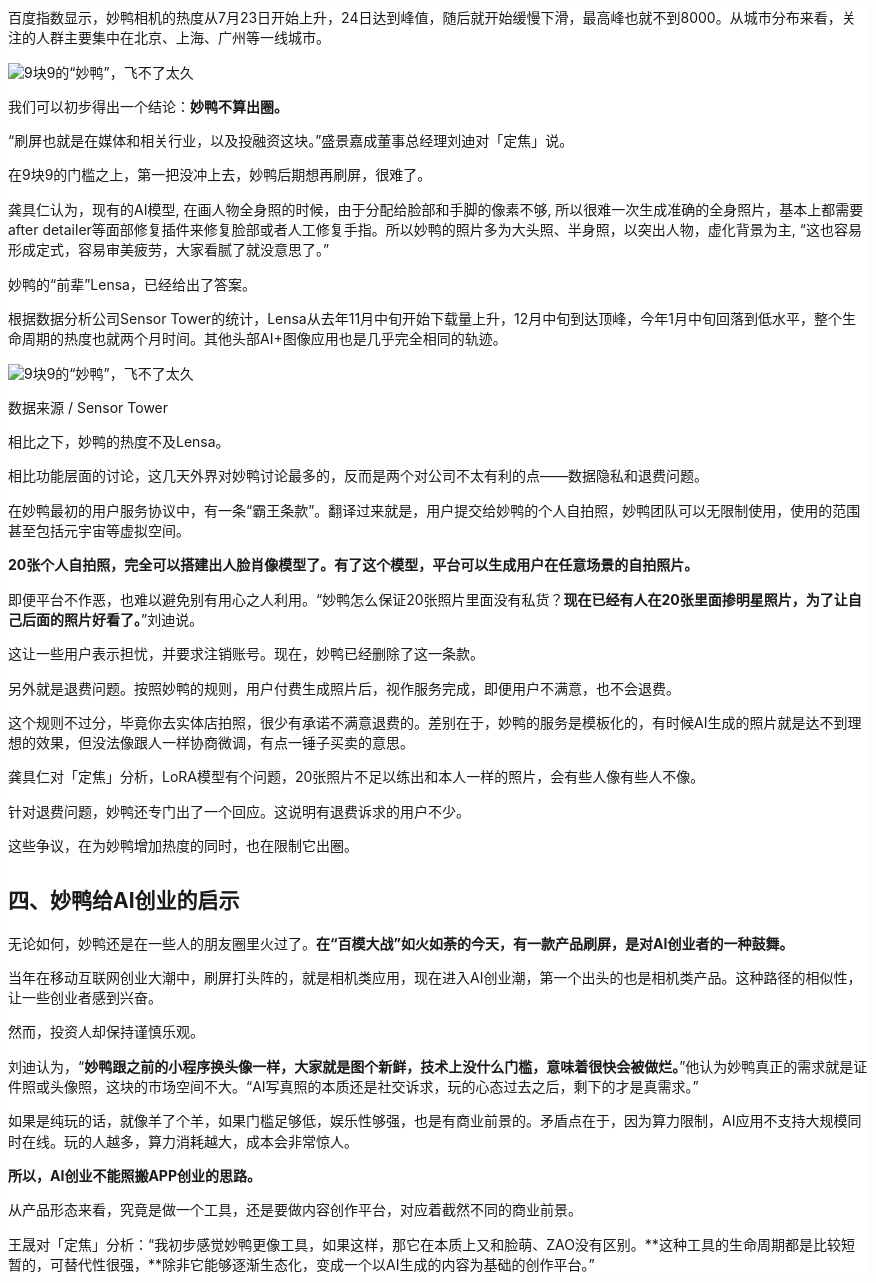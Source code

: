 百度指数显示，妙鸭相机的热度从7月23日开始上升，24日达到峰值，随后就开始缓慢下滑，最高峰也就不到8000。从城市分布来看，关注的人群主要集中在北京、上海、广州等一线城市。

![9块9的“妙鸭”，飞不了太久](https://image.woshipm.com/wp-files/2023/07/abViPK5UFfe68tjHybx3.png)

我们可以初步得出一个结论：**妙鸭不算出圈。**

“刷屏也就是在媒体和相关行业，以及投融资这块。”盛景嘉成董事总经理刘迪对「定焦」说。

在9块9的门槛之上，第一把没冲上去，妙鸭后期想再刷屏，很难了。

龚具仁认为，现有的AI模型, 在画人物全身照的时候，由于分配给脸部和手脚的像素不够, 所以很难一次生成准确的全身照片，基本上都需要after detailer等面部修复插件来修复脸部或者人工修复手指。所以妙鸭的照片多为大头照、半身照，以突出人物，虚化背景为主, “这也容易形成定式，容易审美疲劳，大家看腻了就没意思了。”

妙鸭的“前辈”Lensa，已经给出了答案。

根据数据分析公司Sensor Tower的统计，Lensa从去年11月中旬开始下载量上升，12月中旬到达顶峰，今年1月中旬回落到低水平，整个生命周期的热度也就两个月时间。其他头部AI+图像应用也是几乎完全相同的轨迹。

![9块9的“妙鸭”，飞不了太久](https://image.woshipm.com/wp-files/2023/07/n3jASD2uopq0ujXaMB6C.png)

数据来源 / Sensor Tower

相比之下，妙鸭的热度不及Lensa。

相比功能层面的讨论，这几天外界对妙鸭讨论最多的，反而是两个对公司不太有利的点——数据隐私和退费问题。

在妙鸭最初的用户服务协议中，有一条“霸王条款”。翻译过来就是，用户提交给妙鸭的个人自拍照，妙鸭团队可以无限制使用，使用的范围甚至包括元宇宙等虚拟空间。

**20张个人自拍照，完全可以搭建出人脸肖像模型了。有了这个模型，平台可以生成用户在任意场景的自拍照片。**

即便平台不作恶，也难以避免别有用心之人利用。“妙鸭怎么保证20张照片里面没有私货？**现在已经有人在20张里面掺明星照片，为了让自己后面的照片好看了。**”刘迪说。

这让一些用户表示担忧，并要求注销账号。现在，妙鸭已经删除了这一条款。

另外就是退费问题。按照妙鸭的规则，用户付费生成照片后，视作服务完成，即便用户不满意，也不会退费。

这个规则不过分，毕竟你去实体店拍照，很少有承诺不满意退费的。差别在于，妙鸭的服务是模板化的，有时候AI生成的照片就是达不到理想的效果，但没法像跟人一样协商微调，有点一锤子买卖的意思。

龚具仁对「定焦」分析，LoRA模型有个问题，20张照片不足以练出和本人一样的照片，会有些人像有些人不像。

针对退费问题，妙鸭还专门出了一个回应。这说明有退费诉求的用户不少。

这些争议，在为妙鸭增加热度的同时，也在限制它出圈。

## 四、妙鸭给AI创业的启示

无论如何，妙鸭还是在一些人的朋友圈里火过了。**在“百模大战”如火如荼的今天，有一款产品刷屏，是对AI创业者的一种鼓舞。**

当年在移动互联网创业大潮中，刷屏打头阵的，就是相机类应用，现在进入AI创业潮，第一个出头的也是相机类产品。这种路径的相似性，让一些创业者感到兴奋。

然而，投资人却保持谨慎乐观。

刘迪认为，“**妙鸭跟之前的小程序换头像一样，大家就是图个新鲜，技术上没什么门槛，意味着很快会被做烂。**”他认为妙鸭真正的需求就是证件照或头像照，这块的市场空间不大。“AI写真照的本质还是社交诉求，玩的心态过去之后，剩下的才是真需求。”

如果是纯玩的话，就像羊了个羊，如果门槛足够低，娱乐性够强，也是有商业前景的。矛盾点在于，因为算力限制，AI应用不支持大规模同时在线。玩的人越多，算力消耗越大，成本会非常惊人。

**所以，AI创业不能照搬APP创业的思路。**

从产品形态来看，究竟是做一个工具，还是要做内容创作平台，对应着截然不同的商业前景。

王晟对「定焦」分析：“我初步感觉妙鸭更像工具，如果这样，那它在本质上又和脸萌、ZAO没有区别。**这种工具的生命周期都是比较短暂的，可替代性很强，**除非它能够逐渐生态化，变成一个以AI生成的内容为基础的创作平台。”
